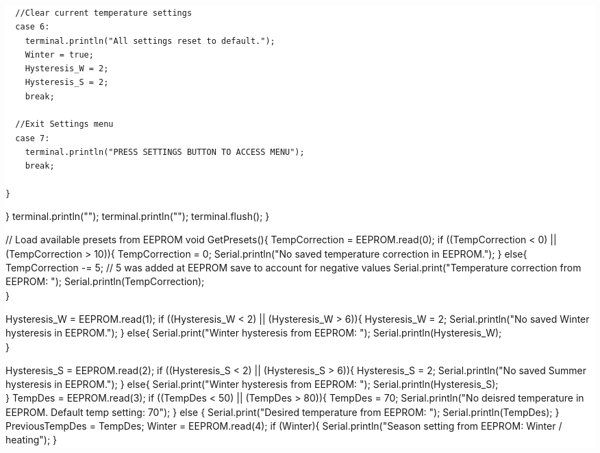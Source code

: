       //Clear current temperature settings
      case 6:
        terminal.println("All settings reset to default.");
        Winter = true;
        Hysteresis_W = 2;
        Hysteresis_S = 2;
        break;

      //Exit Settings menu
      case 7:
        terminal.println("PRESS SETTINGS BUTTON TO ACCESS MENU");
        break;
        
    }
  }
  terminal.println("");
  terminal.println("");
  terminal.flush();
}

// Load available presets from EEPROM 
void GetPresets(){
  TempCorrection = EEPROM.read(0);
  if ((TempCorrection < 0) || (TempCorrection > 10)){
    TempCorrection = 0;
    Serial.println("No saved temperature correction in EEPROM.");
  }
  else{
    TempCorrection -= 5; // 5 was added at EEPROM save to account for negative values
    Serial.print("Temperature correction from EEPROM: ");
    Serial.println(TempCorrection);   
  }

  Hysteresis_W = EEPROM.read(1);
  if ((Hysteresis_W < 2) || (Hysteresis_W > 6)){
    Hysteresis_W = 2;
    Serial.println("No saved Winter hysteresis in EEPROM.");
  }
  else{
    Serial.print("Winter hysteresis from EEPROM: ");
    Serial.println(Hysteresis_W);   
  }

  Hysteresis_S = EEPROM.read(2);
  if ((Hysteresis_S < 2) || (Hysteresis_S > 6)){
    Hysteresis_S = 2;
    Serial.println("No saved Summer hysteresis in EEPROM.");
  }
  else{
    Serial.print("Winter hysteresis from EEPROM: ");
    Serial.println(Hysteresis_S);   
  }
  TempDes = EEPROM.read(3);
  if ((TempDes < 50) || (TempDes > 80)){
    TempDes = 70;
    Serial.println("No deisred temperature in EEPROM. Default temp setting: 70");
  }
  else {
    Serial.print("Desired temperature from EEPROM: ");
    Serial.println(TempDes);
  }
  PreviousTempDes = TempDes;
  Winter = EEPROM.read(4);
  if (Winter){
    Serial.println("Season setting from EEPROM: Winter / heating");
  }